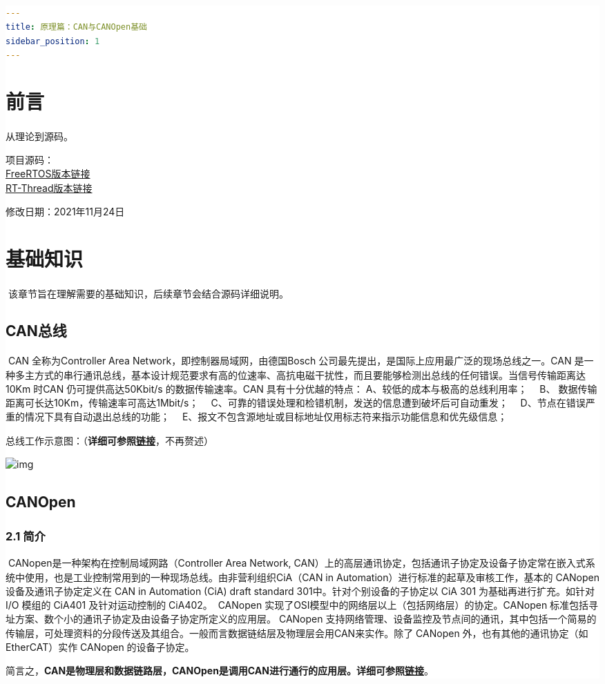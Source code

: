 ```yaml
---
title: 原理篇：CAN与CANOpen基础
sidebar_position: 1
---
```



# 前言

从理论到源码。

项目源码：\
[FreeRTOS版本链接](https://github.com/zhangtag/CANOpen_STM32F4_FreeRTOS)\
[RT-Thread版本链接](https://github.com/zhangtag/CANOpen_STM32F4_RTThread)

修改日期：2021年11月24日

# 基础知识

​		该章节旨在理解需要的基础知识，后续章节会结合源码详细说明。

## CAN总线

​		CAN 全称为Controller Area Network，即控制器局域网，由德国Bosch 公司最先提出，是国际上应用最广泛的现场总线之一。CAN 是一种多主方式的串行通讯总线，基本设计规范要求有高的位速率、高抗电磁干扰性，而且要能够检测出总线的任何错误。当信号传输距离达10Km 时CAN 仍可提供高达50Kbit/s 的数据传输速率。CAN 具有十分优越的特点：
​	A、较低的成本与极高的总线利用率；
　B、 数据传输距离可长达10Km，传输速率可高达1Mbit/s；
　C、可靠的错误处理和检错机制，发送的信息遭到破坏后可自动重发；
　D、节点在错误严重的情况下具有自动退出总线的功能；
　E、报文不包含源地址或目标地址仅用标志符来指示功能信息和优先级信息；

总线工作示意图：（**详细可参照**[**链接**](https://blog.csdn.net/qq_31710263/article/details/97015748)，不再赘述）

![img](https://gimg2.baidu.com/image_search/src=http%3A%2F%2Fpic.cnipr.com%3A8080%2FXmlData%2FFM%2F20081015%2F200810106342.6%2F200810106342.gif&refer=http%3A%2F%2Fpic.cnipr.com&app=2002&size=f9999,10000&q=a80&n=0&g=0n&fmt=jpeg?sec=1634869993&t=5992778460044b06b2be1f601e7a4648)

## CANOpen

### 2.1 简介

​		CANopen是一种架构在控制局域网路（Controller Area Network, CAN）上的高层通讯协定，包括通讯子协定及设备子协定常在嵌入式系统中使用，也是工业控制常用到的一种现场总线。由非营利组织CiA（CAN in Automation）进行标准的起草及审核工作，基本的 CANopen 设备及通讯子协定定义在 CAN in Automation (CiA) draft standard 301中。针对个别设备的子协定以 CiA 301 为基础再进行扩充。如针对 I/O 模组的 CiA401 及针对运动控制的 CiA402。
​		CANopen 实现了OSI模型中的网络层以上（包括网络层）的协定。CANopen 标准包括寻址方案、数个小的通讯子协定及由设备子协定所定义的应用层。 CANopen 支持网络管理、设备监控及节点间的通讯，其中包括一个简易的传输层，可处理资料的分段传送及其组合。一般而言数据链结层及物理层会用CAN来实作。除了 CANopen 外，也有其他的通讯协定（如EtherCAT）实作 CANopen 的设备子协定。

​		简言之，**CAN是物理层和数据链路层，CANOpen是调用CAN进行通行的应用层。详细可参照**[**链接**](https://blog.csdn.net/yaojiawan/article/details/108894097?ops_request_misc=%7B%22request%5Fid%22%3A%22163230289716780264011776%22%2C%22scm%22%3A%2220140713.130102334..%22%7D&request_id=163230289716780264011776&biz_id=0&utm_medium=distribute.pc_search_result.none-task-blog-2~all~top_click~default-3-108894097.pc_search_ecpm_flag&utm_term=CANOPEN&spm=1018.2226.3001.4187)。
